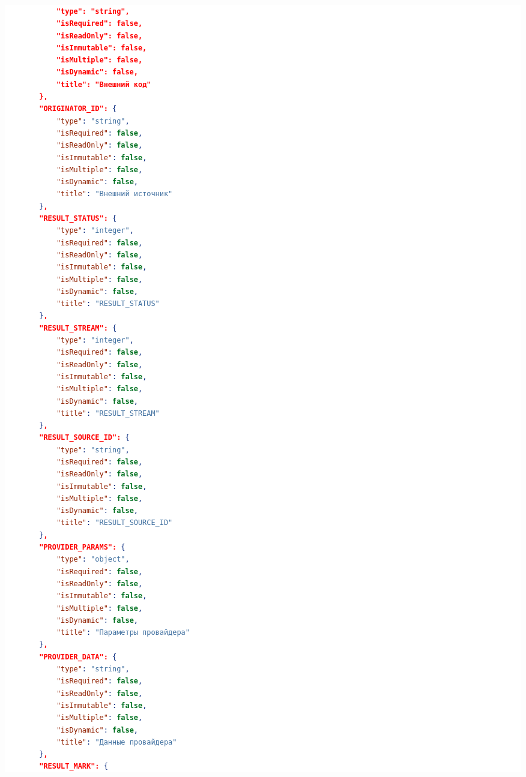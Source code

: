 ```json
            "type": "string",
            "isRequired": false,
            "isReadOnly": false,
            "isImmutable": false,
            "isMultiple": false,
            "isDynamic": false,
            "title": "Внешний код"
        },
        "ORIGINATOR_ID": {
            "type": "string",
            "isRequired": false,
            "isReadOnly": false,
            "isImmutable": false,
            "isMultiple": false,
            "isDynamic": false,
            "title": "Внешний источник"
        },
        "RESULT_STATUS": {
            "type": "integer",
            "isRequired": false,
            "isReadOnly": false,
            "isImmutable": false,
            "isMultiple": false,
            "isDynamic": false,
            "title": "RESULT_STATUS"
        },
        "RESULT_STREAM": {
            "type": "integer",
            "isRequired": false,
            "isReadOnly": false,
            "isImmutable": false,
            "isMultiple": false,
            "isDynamic": false,
            "title": "RESULT_STREAM"
        },
        "RESULT_SOURCE_ID": {
            "type": "string",
            "isRequired": false,
            "isReadOnly": false,
            "isImmutable": false,
            "isMultiple": false,
            "isDynamic": false,
            "title": "RESULT_SOURCE_ID"
        },
        "PROVIDER_PARAMS": {
            "type": "object",
            "isRequired": false,
            "isReadOnly": false,
            "isImmutable": false,
            "isMultiple": false,
            "isDynamic": false,
            "title": "Параметры провайдера"
        },
        "PROVIDER_DATA": {
            "type": "string",
            "isRequired": false,
            "isReadOnly": false,
            "isImmutable": false,
            "isMultiple": false,
            "isDynamic": false,
            "title": "Данные провайдера"
        },
        "RESULT_MARK": {
```
